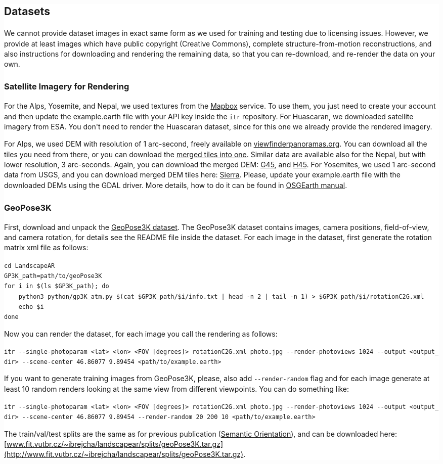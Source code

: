 ## Datasets
We cannot provide dataset images in exact same form as we used for training and
testing due to licensing issues. However, we provide at least images which have
public copyright (Creative Commons), complete structure-from-motion reconstructions,
and also instructions for downloading and rendering the remaining data, so that you can re-download, and re-render the data on your own.

### Satellite Imagery for Rendering
For the Alps, Yosemite, and Nepal, we used textures from the [Mapbox](https://www.mapbox.com/) service. To use them, you just need to create your account and then update the example.earth file with your API key inside the `itr` repository. For Huascaran,
we downloaded satellite imagery from ESA. You don't need to render the Huascaran
dataset, since for this one we already provide the rendered imagery.

For Alps, we used DEM with resolution of 1 arc-second, freely available on [viewfinderpanoramas.org](http://viewfinderpanoramas.org/dem3.html#hgt). You can download all the tiles you need from there, or you can download the [merged tiles into one](http://www.fit.vutbr.cz/~ibrejcha/landscapear/elevation/alps_tiles_merged_tiled.tif). Similar data are available also for the Nepal, but
with lower resolution, 3 arc-seconds. Again, you can download the merged DEM:
[G45](www.fit.vutbr.cz/~ibrejcha/landscapear/elevation/G45_merged_tiled.tif), and [H45](www.fit.vutbr.cz/~ibrejcha/landscapear/elevation/H45_merged_tiled.tif).
For Yosemites, we used 1 arc-second data from USGS, and you can download merged
DEM tiles here: [Sierra](www.fit.vutbr.cz/~ibrejcha/landscapear/elevation/sierra_tiled.tif). Please, update your example.earth file with the downloaded
DEMs using the GDAL driver. More details, how to do it can be found in
[OSGEarth manual](http://docs.osgearth.org/en/latest/user/earthfiles.html?highlight=earth%20file).

### GeoPose3K
First, download and unpack the [GeoPose3K dataset](merlin.fit.vutbr.cz/elevation/geoPose3K_final_publish.tar.gz). The GeoPose3K dataset contains images, camera
positions, field-of-view, and camera rotation, for details see the README file
inside the dataset. For each image in the dataset, first generate the rotation
matrix xml file as follows:
```
cd LandscapeAR
GP3K_path=path/to/geoPose3K
for i in $(ls $GP3K_path); do
    python3 python/gp3K_atm.py $(cat $GP3K_path/$i/info.txt | head -n 2 | tail -n 1) > $GP3K_path/$i/rotationC2G.xml
    echo $i
done
```
Now you can render the dataset, for each image you call the rendering as follows:
```
itr --single-photoparam <lat> <lon> <FOV [degrees]> rotationC2G.xml photo.jpg --render-photoviews 1024 --output <output_dir> --scene-center 46.86077 9.89454 <path/to/example.earth>
```
If you want to generate training images from GeoPose3K, please, also add `--render-random` flag and for each image generate at least 10 random renders looking at the
same view from different viewpoints. You can do something like:
```
itr --single-photoparam <lat> <lon> <FOV [degrees]> rotationC2G.xml photo.jpg --render-photoviews 1024 --output <output_dir> --scene-center 46.86077 9.89454 --render-random 20 200 10 <path/to/example.earth>
```
The train/val/test splits are the same as for previous publication ([Semantic Orientation](http://cphoto.fit.vutbr.cz/semantic-orientation/)), and
can be downloaded here: [www.fit.vutbr.cz/~ibrejcha/landscapear/splits/geoPose3K.tar.gz](http://www.fit.vutbr.cz/~ibrejcha/landscapear/splits/geoPose3K.tar.gz).
